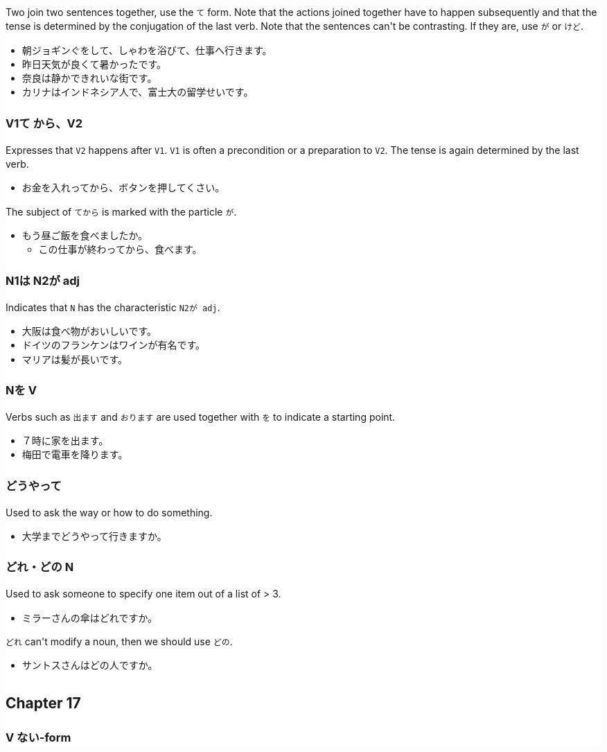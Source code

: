 Two join two sentences together, use the `て` form. Note that the actions joined together have to happen subsequently and that the tense is determined by the conjugation of the last verb. Note that the sentences can't be contrasting. If they are, use `が` or `けど`.

* 朝ジョギンぐをして、しゃわを浴びて、仕事へ行きます。
* 昨日天気が良くて暑かったです。
* 奈良は静かできれいな街です。
* カリナはインドネシア人で、富士大の留学せいです。

### **V1て から、V2**

Expresses that `V2` happens after `V1`. `V1` is often a precondition or a preparation to `V2`. The tense is again determined by the last verb.

* お金を入れってから、ボタンを押してくさい。

The subject of `てから` is marked with the particle `が`.

* もう昼ご飯を食べましたか。
  * この仕事が終わってから、食べます。

### **N1は N2が adj**

Indicates that `N` has the characteristic `N2が adj`.

* 大阪は食べ物がおいしいです。
* ドイツのフランケンはワインが有名です。
* マリアは髪が長いです。

### **Nを V**

Verbs such as `出ます` and `おります` are used together with `を` to indicate a starting point.

* ７時に家を出ます。
* 梅田で電車を降ります。

### **どうやって**

Used to ask the way or how to do something.

* 大学までどうやって行きますか。

### **どれ・どの N**

Used to ask someone to specify one item out of a list of > 3.

* ミラーさんの傘はどれですか。

`どれ` can't modify a noun, then we should use `どの`.

* サントスさんはどの人ですか。

## Chapter 17

### **V ない-form**
